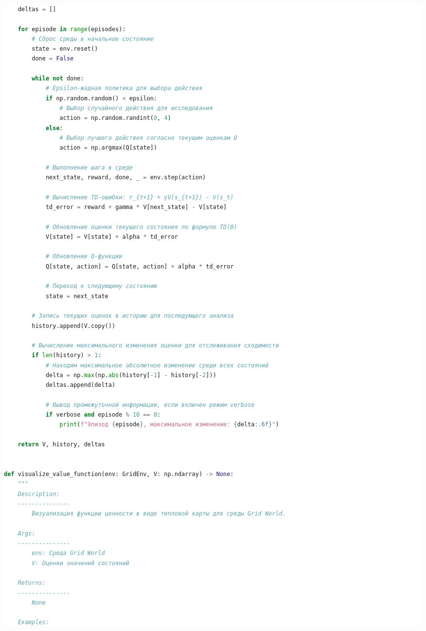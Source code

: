 ```python
    deltas = []
    
    for episode in range(episodes):
        # Сброс среды в начальное состояние
        state = env.reset()
        done = False
        
        while not done:
            # Epsilon-жадная политика для выбора действия
            if np.random.random() < epsilon:
                # Выбор случайного действия для исследования
                action = np.random.randint(0, 4)
            else:
                # Выбор лучшего действия согласно текущим оценкам Q
                action = np.argmax(Q[state])
            
            # Выполнение шага в среде
            next_state, reward, done, _ = env.step(action)
            
            # Вычисление TD-ошибки: r_{t+1} + γV(s_{t+1}) - V(s_t)
            td_error = reward + gamma * V[next_state] - V[state]
            
            # Обновление оценки текущего состояния по формуле TD(0)
            V[state] = V[state] + alpha * td_error
            
            # Обновление Q-функции
            Q[state, action] = Q[state, action] + alpha * td_error
            
            # Переход к следующему состоянию
            state = next_state
        
        # Запись текущих оценок в историю для последующего анализа
        history.append(V.copy())
        
        # Вычисление максимального изменения оценки для отслеживания сходимости
        if len(history) > 1:
            # Находим максимальное абсолютное изменение среди всех состояний
            delta = np.max(np.abs(history[-1] - history[-2]))
            deltas.append(delta)
            
            # Вывод промежуточной информации, если включен режим verbose
            if verbose and episode % 10 == 0:
                print(f"Эпизод {episode}, максимальное изменение: {delta:.6f}")
    
    return V, history, deltas


def visualize_value_function(env: GridEnv, V: np.ndarray) -> None:
    """
    Description:
    ---------------
        Визуализация функции ценности в виде тепловой карты для среды Grid World.
    
    Args:
    ---------------
        env: Среда Grid World
        V: Оценки значений состояний
        
    Returns:
    ---------------
        None
    
    Examples:
```